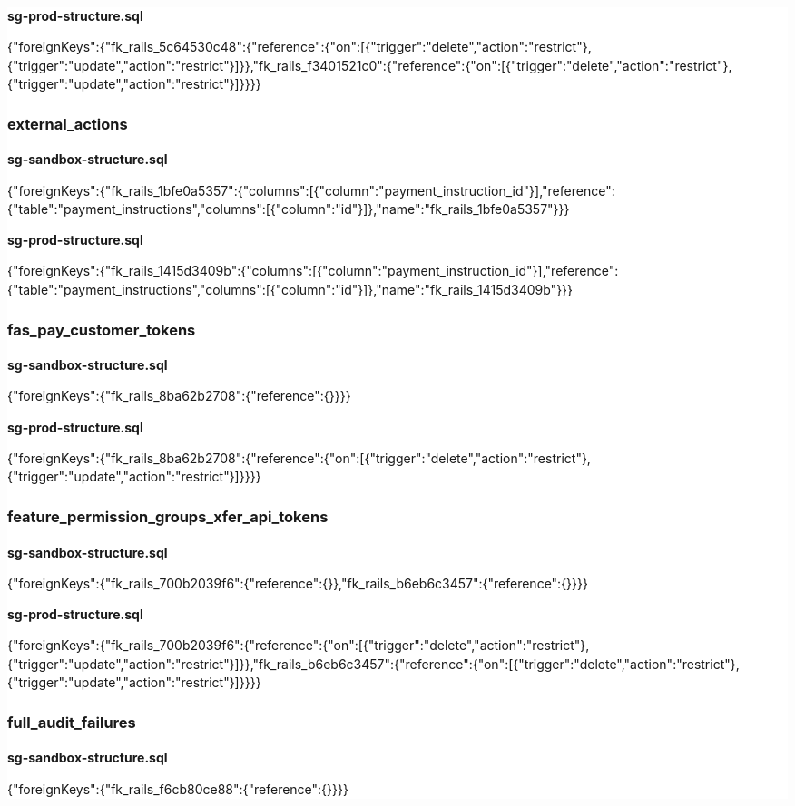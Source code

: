 <b>sg-prod-structure.sql</b>

{&quot;foreignKeys&quot;:{&quot;fk_rails_5c64530c48&quot;:{&quot;reference&quot;:{&quot;on&quot;:[{&quot;trigger&quot;:&quot;delete&quot;,&quot;action&quot;:&quot;restrict&quot;},{&quot;trigger&quot;:&quot;update&quot;,&quot;action&quot;:&quot;restrict&quot;}]}},&quot;fk_rails_f3401521c0&quot;:{&quot;reference&quot;:{&quot;on&quot;:[{&quot;trigger&quot;:&quot;delete&quot;,&quot;action&quot;:&quot;restrict&quot;},{&quot;trigger&quot;:&quot;update&quot;,&quot;action&quot;:&quot;restrict&quot;}]}}}}

### external_actions
<b>sg-sandbox-structure.sql</b>

{&quot;foreignKeys&quot;:{&quot;fk_rails_1bfe0a5357&quot;:{&quot;columns&quot;:[{&quot;column&quot;:&quot;payment_instruction_id&quot;}],&quot;reference&quot;:{&quot;table&quot;:&quot;payment_instructions&quot;,&quot;columns&quot;:[{&quot;column&quot;:&quot;id&quot;}]},&quot;name&quot;:&quot;fk_rails_1bfe0a5357&quot;}}}

<b>sg-prod-structure.sql</b>

{&quot;foreignKeys&quot;:{&quot;fk_rails_1415d3409b&quot;:{&quot;columns&quot;:[{&quot;column&quot;:&quot;payment_instruction_id&quot;}],&quot;reference&quot;:{&quot;table&quot;:&quot;payment_instructions&quot;,&quot;columns&quot;:[{&quot;column&quot;:&quot;id&quot;}]},&quot;name&quot;:&quot;fk_rails_1415d3409b&quot;}}}

### fas_pay_customer_tokens
<b>sg-sandbox-structure.sql</b>

{&quot;foreignKeys&quot;:{&quot;fk_rails_8ba62b2708&quot;:{&quot;reference&quot;:{}}}}

<b>sg-prod-structure.sql</b>

{&quot;foreignKeys&quot;:{&quot;fk_rails_8ba62b2708&quot;:{&quot;reference&quot;:{&quot;on&quot;:[{&quot;trigger&quot;:&quot;delete&quot;,&quot;action&quot;:&quot;restrict&quot;},{&quot;trigger&quot;:&quot;update&quot;,&quot;action&quot;:&quot;restrict&quot;}]}}}}

### feature_permission_groups_xfer_api_tokens
<b>sg-sandbox-structure.sql</b>

{&quot;foreignKeys&quot;:{&quot;fk_rails_700b2039f6&quot;:{&quot;reference&quot;:{}},&quot;fk_rails_b6eb6c3457&quot;:{&quot;reference&quot;:{}}}}

<b>sg-prod-structure.sql</b>

{&quot;foreignKeys&quot;:{&quot;fk_rails_700b2039f6&quot;:{&quot;reference&quot;:{&quot;on&quot;:[{&quot;trigger&quot;:&quot;delete&quot;,&quot;action&quot;:&quot;restrict&quot;},{&quot;trigger&quot;:&quot;update&quot;,&quot;action&quot;:&quot;restrict&quot;}]}},&quot;fk_rails_b6eb6c3457&quot;:{&quot;reference&quot;:{&quot;on&quot;:[{&quot;trigger&quot;:&quot;delete&quot;,&quot;action&quot;:&quot;restrict&quot;},{&quot;trigger&quot;:&quot;update&quot;,&quot;action&quot;:&quot;restrict&quot;}]}}}}

### full_audit_failures
<b>sg-sandbox-structure.sql</b>

{&quot;foreignKeys&quot;:{&quot;fk_rails_f6cb80ce88&quot;:{&quot;reference&quot;:{}}}}
